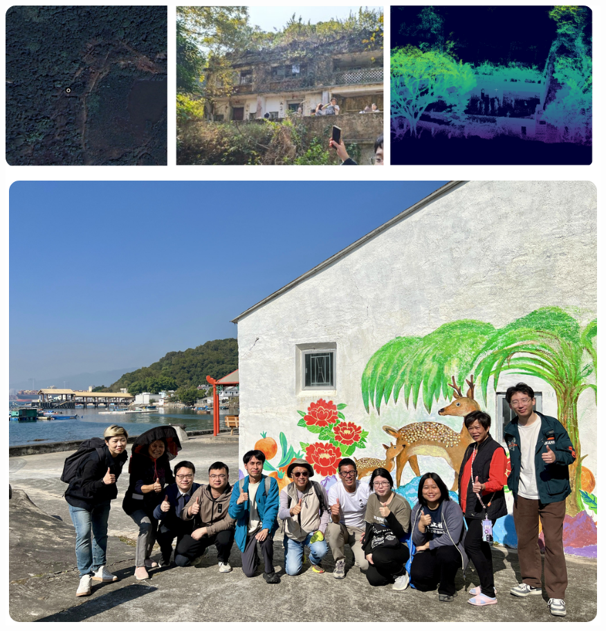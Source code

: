   <img src="https://github.com/PolyU-TASLAB/polyu-taslab.github.io/raw/main/images/news/STK_research_KATO.png" alt="Team Banner" 
       style="width: 100%; height: auto; object-fit: cover; max-width: 850px; margin: 0 auto; border-radius: 15px;">
</div>

<div style="text-align: center; margin-bottom: 20px;">
  <img src="https://github.com/PolyU-TASLAB/polyu-taslab.github.io/raw/main/images/news/STK_research_view.jpg" alt="Team Banner" 
       style="width: 100%; height: auto; object-fit: cover; max-width: 850px; margin: 0 auto; border-radius: 15px;">
</div>
